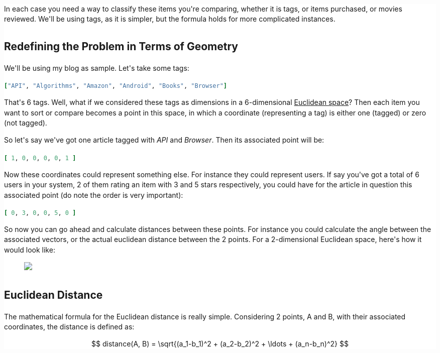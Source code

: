 In each case you need a way to classify these items you're comparing,
whether it is tags, or items purchased, or movies reviewed. We'll be
using tags, as it is simpler, but the formula holds for more
complicated instances.

## Redefining the Problem in Terms of Geometry

We'll be using my blog as sample. Let's take some tags:

```ruby
["API", "Algorithms", "Amazon", "Android", "Books", "Browser"]
```

That's 6 tags. Well, what if we considered these tags as dimensions in
a 6-dimensional
[Euclidean space](http://en.wikipedia.org/wiki/Euclidean_space)? Then
each item you want to sort or compare becomes a point in this space,
in which a coordinate (representing a tag) is either one (tagged) or
zero (not tagged).

So let's say we've got one article tagged with *API* and
*Browser*. Then its associated point will be:

```ruby
[ 1, 0, 0, 0, 0, 1 ]
```

Now these coordinates could represent something else. For instance
they could represent users. If say you've got a total of 6 users in
your system, 2 of them rating an item with 3 and 5 stars respectively,
you could have for the article in question this associated point
(do note the order is very important):

```ruby
[ 0, 3, 0, 0, 5, 0 ]
```

So now you can go ahead and calculate distances between these
points. For instance you could calculate the angle between the
associated vectors, or the actual euclidean distance between the 2
points. For a 2-dimensional Euclidean space, here's how it would look
like:

<figure>
  <img src="{% link /assets/media/articles/similarity-graphic.png %}" />
</figure>

## Euclidean Distance

The mathematical formula for the Euclidean distance is really
simple. Considering 2 points, A and B, with their associated
coordinates, the distance is defined as:

$$
distance(A, B) = \sqrt{(a_1-b_1)^2 + (a_2-b_2)^2 + \ldots + (a_n-b_n)^2}
$$
